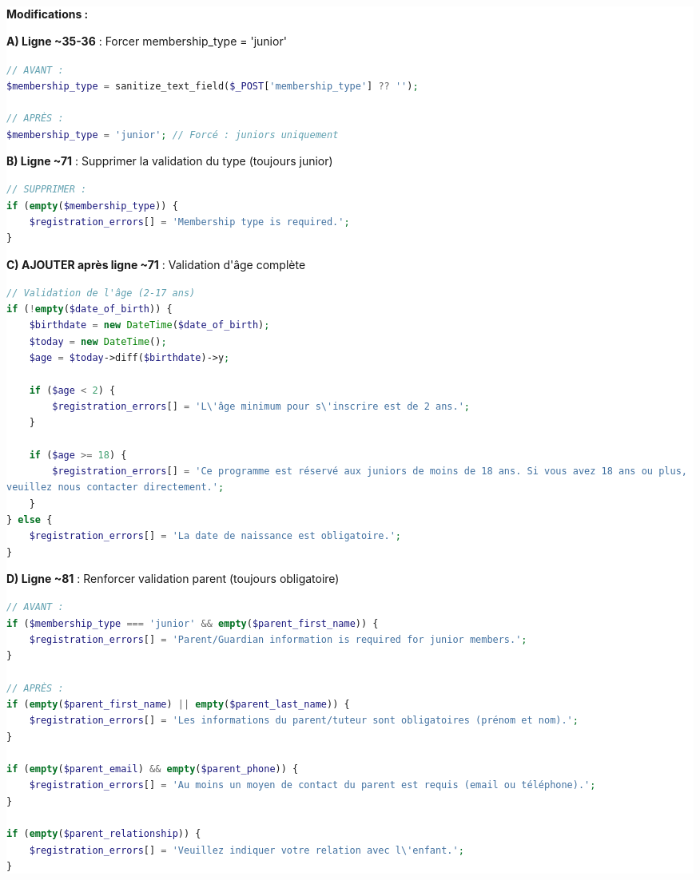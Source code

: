**Modifications :**

**A) Ligne ~35-36** : Forcer membership_type = 'junior'
```php
// AVANT :
$membership_type = sanitize_text_field($_POST['membership_type'] ?? '');

// APRÈS :
$membership_type = 'junior'; // Forcé : juniors uniquement
```

**B) Ligne ~71** : Supprimer la validation du type (toujours junior)
```php
// SUPPRIMER :
if (empty($membership_type)) {
    $registration_errors[] = 'Membership type is required.';
}
```

**C) AJOUTER après ligne ~71** : Validation d'âge complète
```php
// Validation de l'âge (2-17 ans)
if (!empty($date_of_birth)) {
    $birthdate = new DateTime($date_of_birth);
    $today = new DateTime();
    $age = $today->diff($birthdate)->y;
    
    if ($age < 2) {
        $registration_errors[] = 'L\'âge minimum pour s\'inscrire est de 2 ans.';
    }
    
    if ($age >= 18) {
        $registration_errors[] = 'Ce programme est réservé aux juniors de moins de 18 ans. Si vous avez 18 ans ou plus, veuillez nous contacter directement.';
    }
} else {
    $registration_errors[] = 'La date de naissance est obligatoire.';
}
```

**D) Ligne ~81** : Renforcer validation parent (toujours obligatoire)
```php
// AVANT :
if ($membership_type === 'junior' && empty($parent_first_name)) {
    $registration_errors[] = 'Parent/Guardian information is required for junior members.';
}

// APRÈS :
if (empty($parent_first_name) || empty($parent_last_name)) {
    $registration_errors[] = 'Les informations du parent/tuteur sont obligatoires (prénom et nom).';
}

if (empty($parent_email) && empty($parent_phone)) {
    $registration_errors[] = 'Au moins un moyen de contact du parent est requis (email ou téléphone).';
}

if (empty($parent_relationship)) {
    $registration_errors[] = 'Veuillez indiquer votre relation avec l\'enfant.';
}
```
